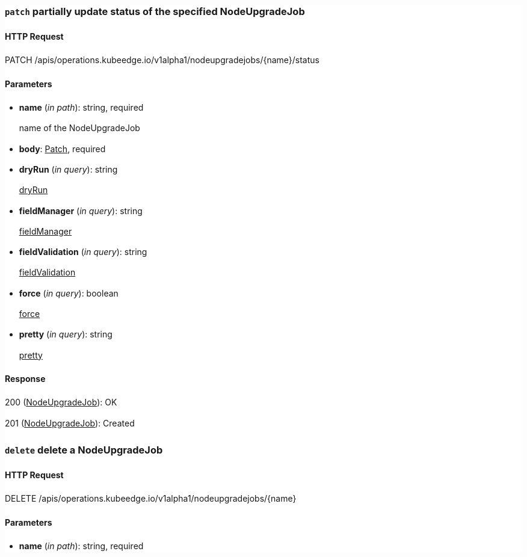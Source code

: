 ### `patch` partially update status of the specified NodeUpgradeJob

#### HTTP Request

PATCH /apis/operations.kubeedge.io/v1alpha1/nodeupgradejobs/{name}/status

#### Parameters


- **name** (*in path*): string, required

  name of the NodeUpgradeJob


- **body**: [Patch](../Common%20Definitions/patch#patch), required

  


- **dryRun** (*in query*): string

  [dryRun](../Common%20Parameter/common-parameters#dryrun)


- **fieldManager** (*in query*): string

  [fieldManager](../Common%20Parameter/common-parameters#fieldmanager)


- **fieldValidation** (*in query*): string

  [fieldValidation](../Common%20Parameter/common-parameters#fieldvalidation)


- **force** (*in query*): boolean

  [force](../Common%20Parameter/common-parameters#force)


- **pretty** (*in query*): string

  [pretty](../Common%20Parameter/common-parameters#pretty)



#### Response


200 ([NodeUpgradeJob](/node-upgrade-job-v1alpha1#nodeupgradejob)): OK

201 ([NodeUpgradeJob](/node-upgrade-job-v1alpha1#nodeupgradejob)): Created


### `delete` delete a NodeUpgradeJob

#### HTTP Request

DELETE /apis/operations.kubeedge.io/v1alpha1/nodeupgradejobs/{name}

#### Parameters


- **name** (*in path*): string, required
